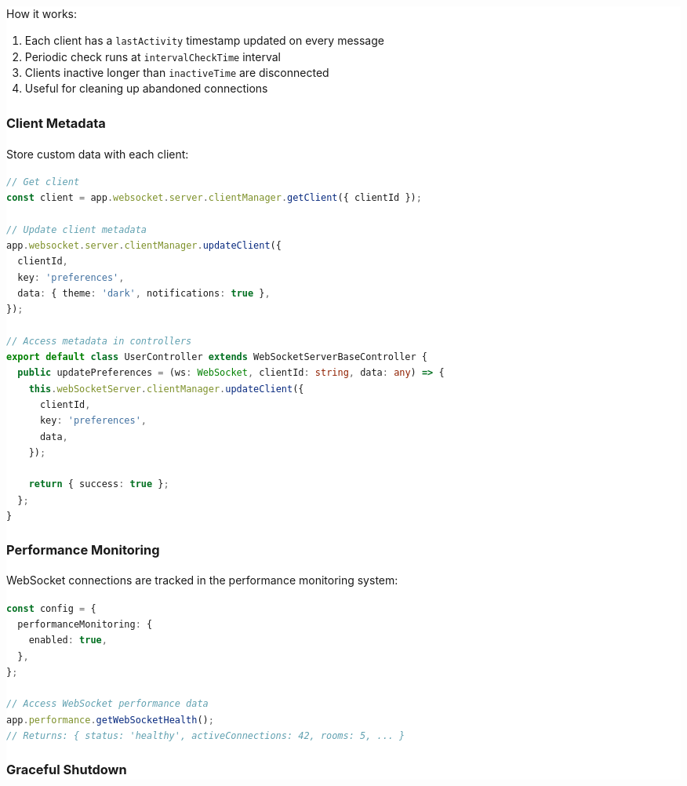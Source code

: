 How it works:

1. Each client has a `lastActivity` timestamp updated on every message
2. Periodic check runs at `intervalCheckTime` interval
3. Clients inactive longer than `inactiveTime` are disconnected
4. Useful for cleaning up abandoned connections

### Client Metadata

Store custom data with each client:

```typescript
// Get client
const client = app.websocket.server.clientManager.getClient({ clientId });

// Update client metadata
app.websocket.server.clientManager.updateClient({
  clientId,
  key: 'preferences',
  data: { theme: 'dark', notifications: true },
});

// Access metadata in controllers
export default class UserController extends WebSocketServerBaseController {
  public updatePreferences = (ws: WebSocket, clientId: string, data: any) => {
    this.webSocketServer.clientManager.updateClient({
      clientId,
      key: 'preferences',
      data,
    });

    return { success: true };
  };
}
```

### Performance Monitoring

WebSocket connections are tracked in the performance monitoring system:

```typescript
const config = {
  performanceMonitoring: {
    enabled: true,
  },
};

// Access WebSocket performance data
app.performance.getWebSocketHealth();
// Returns: { status: 'healthy', activeConnections: 42, rooms: 5, ... }
```

### Graceful Shutdown
